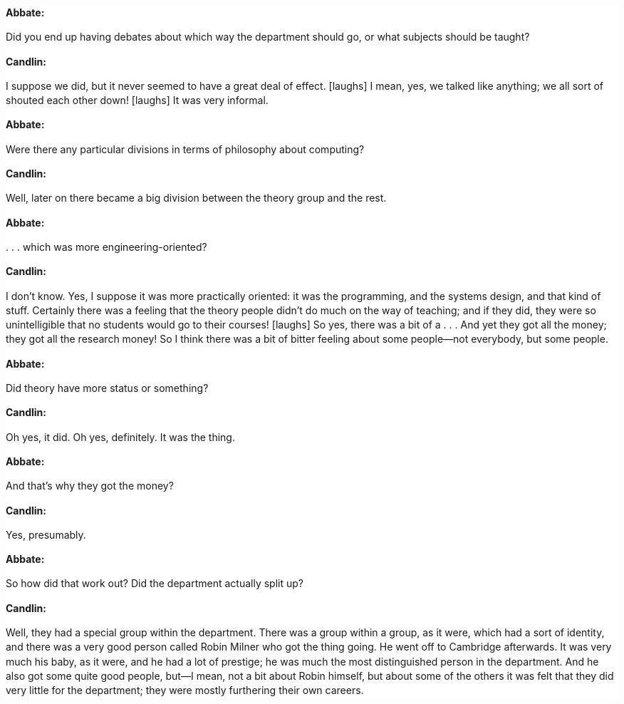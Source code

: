 **Abbate:**

Did you end up having debates about which way the department should go,
or what subjects should be taught?

**Candlin:**

I suppose we did, but it never seemed to have a great deal of effect.
\[laughs\] I mean, yes, we talked like anything; we all sort of shouted
each other down\! \[laughs\] It was very informal.

**Abbate:**

Were there any particular divisions in terms of philosophy about
computing?

**Candlin:**

Well, later on there became a big division between the theory group and
the rest.

**Abbate:**

. . . which was more engineering-oriented?

**Candlin:**

I don’t know. Yes, I suppose it was more practically oriented: it was
the programming, and the systems design, and that kind of stuff.
Certainly there was a feeling that the theory people didn’t do much on
the way of teaching; and if they did, they were so unintelligible that
no students would go to their courses\! \[laughs\] So yes, there was a
bit of a . . . And yet they got all the money; they got all the research
money\! So I think there was a bit of bitter feeling about some
people—not everybody, but some people.

**Abbate:**

Did theory have more status or something?

**Candlin:**

Oh yes, it did. Oh yes, definitely. It was the thing.

**Abbate:**

And that’s why they got the money?

**Candlin:**

Yes, presumably.

**Abbate:**

So how did that work out? Did the department actually split up?

**Candlin:**

Well, they had a special group within the department. There was a group
within a group, as it were, which had a sort of identity, and there was
a very good person called Robin Milner who got the thing going. He went
off to Cambridge afterwards. It was very much his baby, as it were, and
he had a lot of prestige; he was much the most distinguished person in
the department. And he also got some quite good people, but—I mean, not
a bit about Robin himself, but about some of the others it was felt that
they did very little for the department; they were mostly furthering
their own careers.
